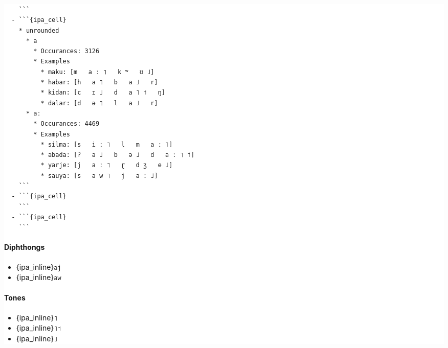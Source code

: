 ``````{list-table}
    ```
  - ```{ipa_cell}
    * unrounded
      * a
        * Occurances: 3126
        * Examples
          * maku: [m   a ː ˥   k ʷ   ʊ ˩]
          * habar: [h   a ˥   b   a ˩   r]
          * kidan: [c   ɪ ˩   d   a ˥ ˦   ŋ]
          * dalar: [d   ə ˥   l   a ˩   r]
      * aː
        * Occurances: 4469
        * Examples
          * silma: [s   i ː ˥   l   m   a ː ˥]
          * abada: [ʔ   a ˩   b   ə ˩   d   a ː ˥ ˦]
          * yarje: [j   a ː ˥   ɽ   d ʒ   e ˩]
          * sauya: [s   a w ˥   j   a ː ˩]
    ```
  - ```{ipa_cell}
    ```
  - ```{ipa_cell}
    ```
``````


#### Diphthongs

* {ipa_inline}`aj`
* {ipa_inline}`aw`

#### Tones

* {ipa_inline}`˥`
* {ipa_inline}`˥˦`
* {ipa_inline}`˩`
